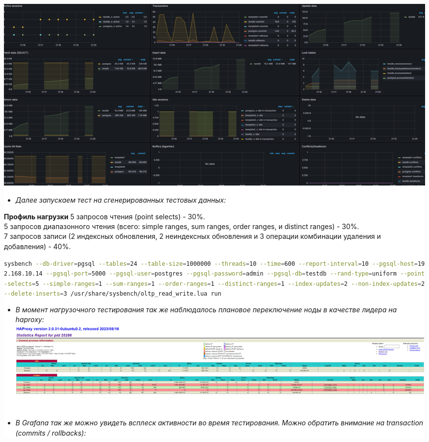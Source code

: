 ![image-17.png](https://github.com/Yaroslavk93/PostgreSQL/blob/main/Project_Patroni_Postgres/img/image-17.png)

- *Далее запускаем тест на сгенерированных тестовых данных:* 
   
**Профиль нагрузки** 
5 запросов чтения (point selects) - 30%.  
5 запросов диапазонного чтения (всего: simple ranges, sum ranges, order ranges, и distinct ranges) - 30%.  
7 запросов записи (2 индексных обновления, 2 неиндексных обновления и 3 операции комбинации удаления и добавления) - 40%.   
  
```bash
sysbench --db-driver=pgsql --tables=24 --table-size=1000000 --threads=10 --time=600 --report-interval=10 --pgsql-host=192.168.10.14 --pgsql-port=5000 --pgsql-user=postgres --pgsql-password=admin --pgsql-db=testdb --rand-type=uniform --point-selects=5 --simple-ranges=1 --sum-ranges=1 --order-ranges=1 --distinct-ranges=1 --index-updates=2 --non-index-updates=2 --delete-inserts=3 /usr/share/sysbench/oltp_read_write.lua run
```
- *В момент нагрузочного тестирования так же наблюдалось плановое переключение ноды в качестве лидера на haproxy:*
![image-18.png](https://github.com/Yaroslavk93/PostgreSQL/blob/main/Project_Patroni_Postgres/img/image-18.png)
- *В Grafana так же можно увидеть всплеск активности во время тестирования. Можно обратить внимание на transaction (commits / rollbacks):*